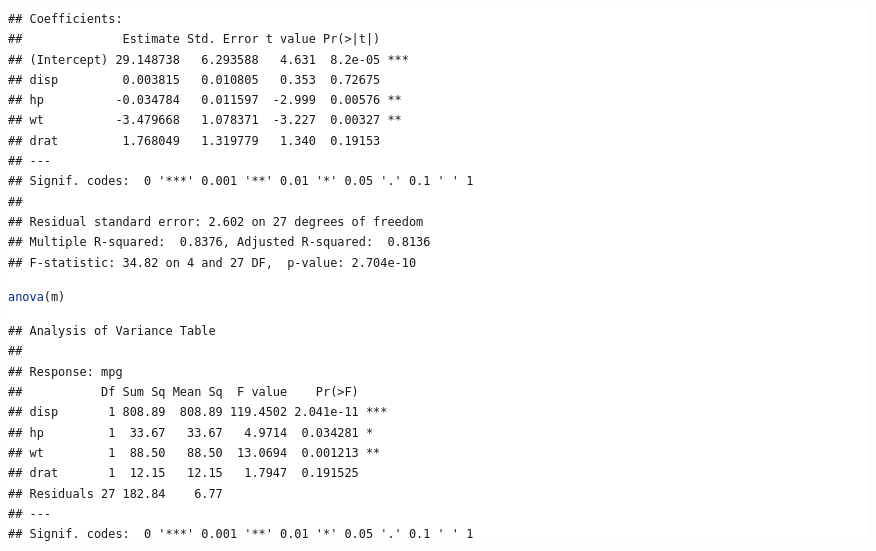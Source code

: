     ## Coefficients:
    ##              Estimate Std. Error t value Pr(>|t|)    
    ## (Intercept) 29.148738   6.293588   4.631  8.2e-05 ***
    ## disp         0.003815   0.010805   0.353  0.72675    
    ## hp          -0.034784   0.011597  -2.999  0.00576 ** 
    ## wt          -3.479668   1.078371  -3.227  0.00327 ** 
    ## drat         1.768049   1.319779   1.340  0.19153    
    ## ---
    ## Signif. codes:  0 '***' 0.001 '**' 0.01 '*' 0.05 '.' 0.1 ' ' 1
    ## 
    ## Residual standard error: 2.602 on 27 degrees of freedom
    ## Multiple R-squared:  0.8376, Adjusted R-squared:  0.8136 
    ## F-statistic: 34.82 on 4 and 27 DF,  p-value: 2.704e-10

``` r
anova(m)
```

    ## Analysis of Variance Table
    ## 
    ## Response: mpg
    ##           Df Sum Sq Mean Sq  F value    Pr(>F)    
    ## disp       1 808.89  808.89 119.4502 2.041e-11 ***
    ## hp         1  33.67   33.67   4.9714  0.034281 *  
    ## wt         1  88.50   88.50  13.0694  0.001213 ** 
    ## drat       1  12.15   12.15   1.7947  0.191525    
    ## Residuals 27 182.84    6.77                       
    ## ---
    ## Signif. codes:  0 '***' 0.001 '**' 0.01 '*' 0.05 '.' 0.1 ' ' 1
